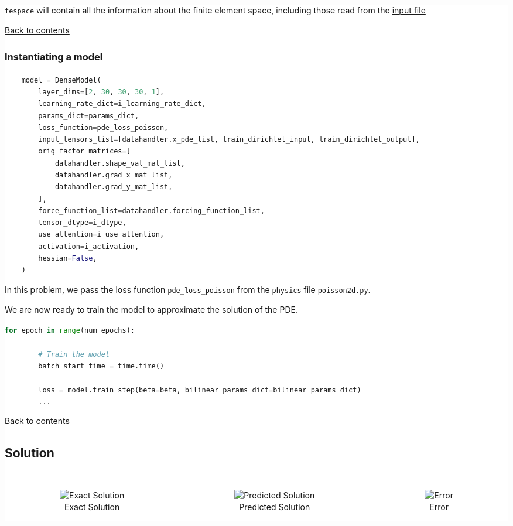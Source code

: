 `fespace` will contain all the information about the finite element space, including those read from the [input file](#input-file)   

[Back to contents](#contents)

### Instantiating a model

```python
    model = DenseModel(
        layer_dims=[2, 30, 30, 30, 1],
        learning_rate_dict=i_learning_rate_dict,
        params_dict=params_dict,
        loss_function=pde_loss_poisson,
        input_tensors_list=[datahandler.x_pde_list, train_dirichlet_input, train_dirichlet_output],
        orig_factor_matrices=[
            datahandler.shape_val_mat_list,
            datahandler.grad_x_mat_list,
            datahandler.grad_y_mat_list,
        ],
        force_function_list=datahandler.forcing_function_list,
        tensor_dtype=i_dtype,
        use_attention=i_use_attention,
        activation=i_activation,
        hessian=False,
    )
```
In this problem, we pass the loss function `pde_loss_poisson` from the `physics` file `poisson2d.py`.

We are now ready to train the model to approximate the solution of the PDE. 

```python
for epoch in range(num_epochs):

        # Train the model
        batch_start_time = time.time()

        loss = model.train_step(beta=beta, bilinear_params_dict=bilinear_params_dict)
        ...
```

[Back to contents](#contents)

## Solution
---

<div style="display: flex; justify-content: space-around;">
    <figure>
        <img src="exact_solution.png" alt="Exact Solution">
        <figcaption style="text-align: center;">Exact Solution</figcaption>
    </figure>
    <figure>
        <img src="predicted_solution.png" alt="Predicted Solution">
        <figcaption style="text-align: center;">Predicted Solution</figcaption>
    </figure>
    <figure>
        <img src="error.png" alt="Error">
        <figcaption style="text-align: center;">Error</figcaption>
    </figure>
</div>
